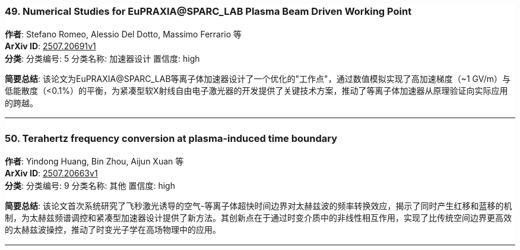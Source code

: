 
### 49. Numerical Studies for EuPRAXIA@SPARC\_LAB Plasma Beam Driven Working   Point

**作者**: Stefano Romeo, Alessio Del Dotto, Massimo Ferrario 等  
**ArXiv ID**: [2507.20691v1](https://arxiv.org/abs/2507.20691v1)  
**分类**: 分类编号: 5
分类名称: 加速器设计
置信度: high  

**简要总结**: 该论文为EuPRAXIA@SPARC_LAB等离子体加速器设计了一个优化的"工作点"，通过数值模拟实现了高加速梯度（~1 GV/m）与低能散度（<0.1%）的平衡，为紧凑型软X射线自由电子激光器的开发提供了关键技术方案，推动了等离子体加速器从原理验证向实际应用的跨越。

---

### 50. Terahertz frequency conversion at plasma-induced time boundary

**作者**: Yindong Huang, Bin Zhou, Aijun Xuan 等  
**ArXiv ID**: [2507.20663v1](https://arxiv.org/abs/2507.20663v1)  
**分类**: 分类编号: 9
分类名称: 其他
置信度: high  

**简要总结**: 该论文首次系统研究了飞秒激光诱导的空气-等离子体超快时间边界对太赫兹波的频率转换效应，揭示了同时产生红移和蓝移的机制，为太赫兹频谱调控和紧凑型加速器设计提供了新方法。其创新点在于通过时变介质中的非线性相互作用，实现了比传统空间边界更高效的太赫兹波操控，推动了时变光子学在高场物理中的应用。

---

